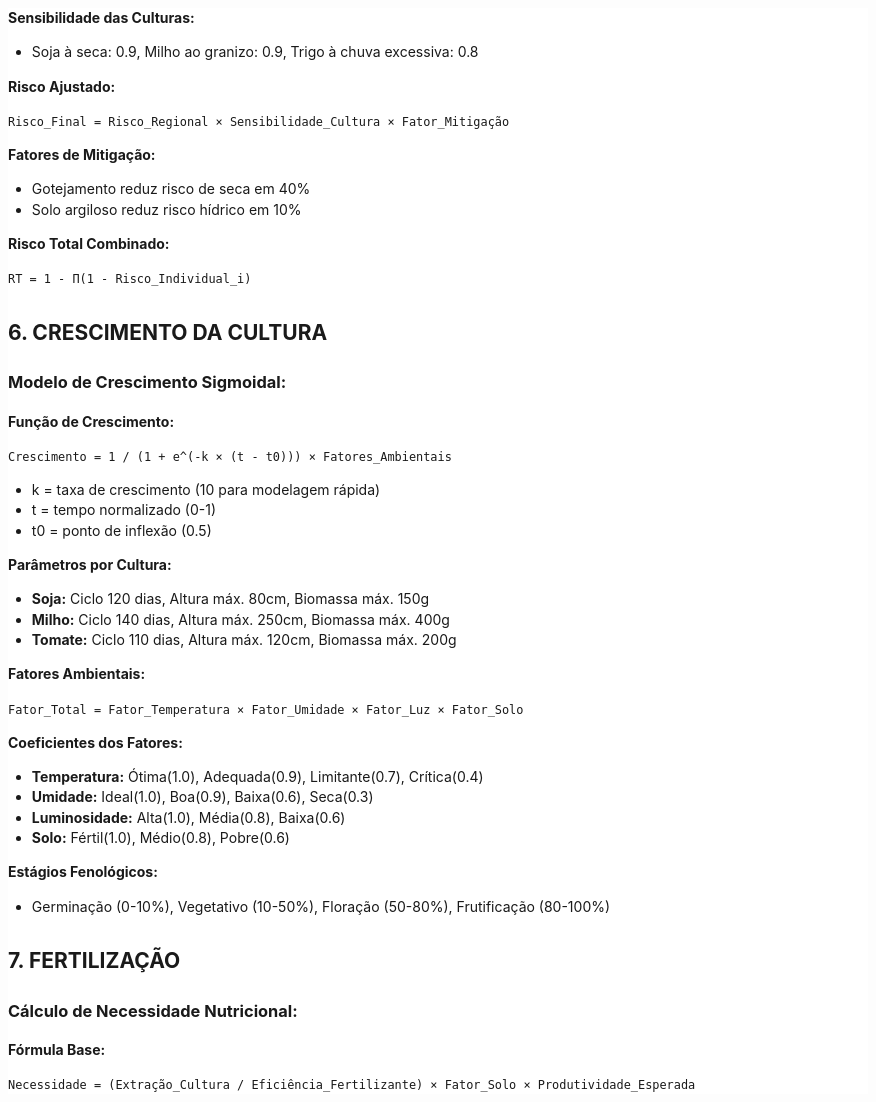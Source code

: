 **Sensibilidade das Culturas:**
- Soja à seca: 0.9, Milho ao granizo: 0.9, Trigo à chuva excessiva: 0.8

**Risco Ajustado:**
```
Risco_Final = Risco_Regional × Sensibilidade_Cultura × Fator_Mitigação
```

**Fatores de Mitigação:**
- Gotejamento reduz risco de seca em 40%
- Solo argiloso reduz risco hídrico em 10%

**Risco Total Combinado:**
```
RT = 1 - Π(1 - Risco_Individual_i)
```

## 6. CRESCIMENTO DA CULTURA

### Modelo de Crescimento Sigmoidal:

**Função de Crescimento:**
```
Crescimento = 1 / (1 + e^(-k × (t - t0))) × Fatores_Ambientais
```
- k = taxa de crescimento (10 para modelagem rápida)
- t = tempo normalizado (0-1)
- t0 = ponto de inflexão (0.5)

**Parâmetros por Cultura:**
- **Soja:** Ciclo 120 dias, Altura máx. 80cm, Biomassa máx. 150g
- **Milho:** Ciclo 140 dias, Altura máx. 250cm, Biomassa máx. 400g
- **Tomate:** Ciclo 110 dias, Altura máx. 120cm, Biomassa máx. 200g

**Fatores Ambientais:**
```
Fator_Total = Fator_Temperatura × Fator_Umidade × Fator_Luz × Fator_Solo
```

**Coeficientes dos Fatores:**
- **Temperatura:** Ótima(1.0), Adequada(0.9), Limitante(0.7), Crítica(0.4)
- **Umidade:** Ideal(1.0), Boa(0.9), Baixa(0.6), Seca(0.3)
- **Luminosidade:** Alta(1.0), Média(0.8), Baixa(0.6)
- **Solo:** Fértil(1.0), Médio(0.8), Pobre(0.6)

**Estágios Fenológicos:**
- Germinação (0-10%), Vegetativo (10-50%), Floração (50-80%), Frutificação (80-100%)

## 7. FERTILIZAÇÃO

### Cálculo de Necessidade Nutricional:

**Fórmula Base:**
```
Necessidade = (Extração_Cultura / Eficiência_Fertilizante) × Fator_Solo × Produtividade_Esperada
```
